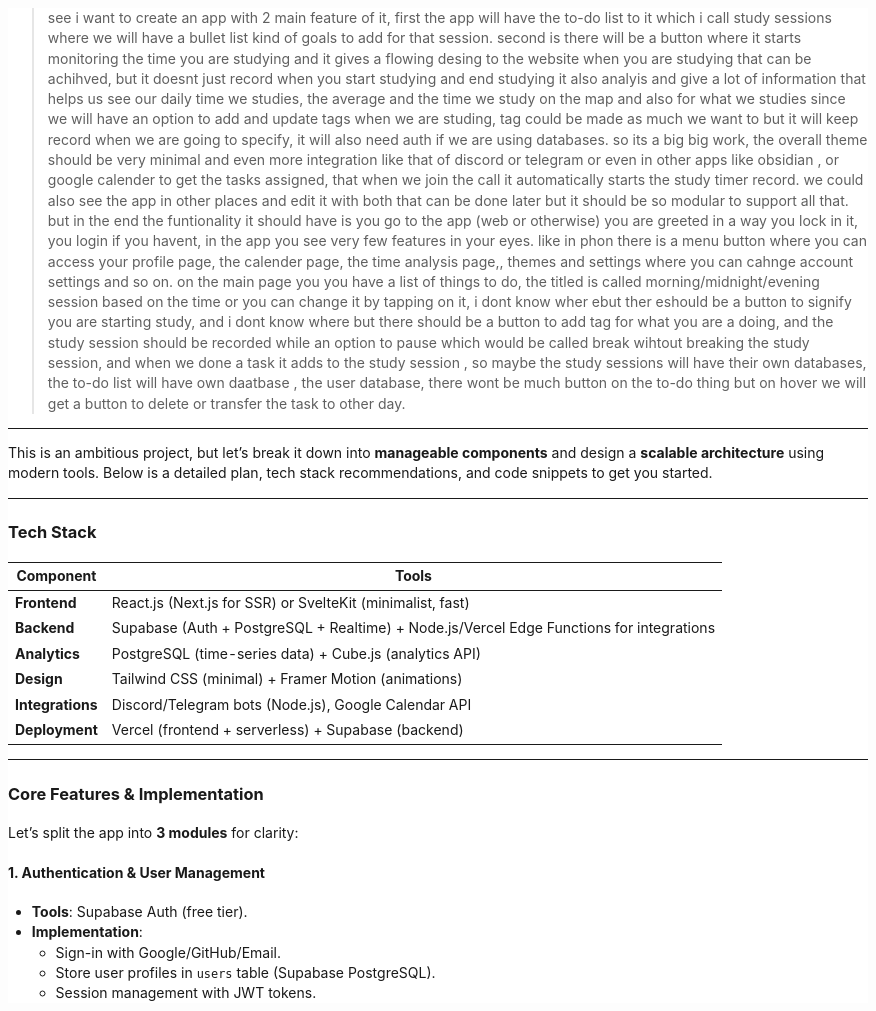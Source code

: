 > see i want to create an app with 2 main feature of it, first the app will have the to-do list to it which i call study sessions where we will have a bullet list kind of goals to add for that session. second is there will be a button where it starts monitoring the time you are studying and it gives a flowing desing to the website when you are studying that can be achihved, but it doesnt just record when you start studying and end studying it also analyis and give a lot of information that helps us see our daily time we studies, the average and the time we study on the map and also for what we studies since we will have an option to add and update tags when we are studing, tag could be made as much we want to but it will keep record when we are going to specify, it will also need auth if we are using databases. so its a big big work, the overall theme should be very minimal and even more integration like that of discord or telegram or even in other apps like obsidian , or google calender to get the tasks assigned, that when we join the call it automatically starts the study timer record. we could also see the app in other places and edit it with both that can be done later but it should be so modular to support all that. but in the end the funtionality it should have is you go to the app (web or otherwise) you are greeted in a way you lock in it, you login if you havent, in the app you see very few features in your eyes. like in phon there is a menu button where you can access your profile page, the calender page, the time analysis page,, themes and settings where you can cahnge account settings and so on. on the main page you you have a list of things to do, the titled is called morning/midnight/evening session based on the time or you can change it by tapping on it, i dont know wher ebut ther eshould be a button to signify you are starting study, and i dont know where but there should be a button to add tag for what you are a doing, and the study session should be recorded while an option to pause which would be called break wihtout breaking the study session, and when we done a task it adds to the study session , so maybe the study sessions will have their own databases, the to-do list will have own daatbase , the user database, there wont be much button on the to-do thing but on hover we will get a button to delete or transfer the task to other day.

----
This is an ambitious project, but let’s break it down into **manageable components** and design a **scalable architecture** using modern tools. Below is a detailed plan, tech stack recommendations, and code snippets to get you started.

---

### **Tech Stack**
| Component               | Tools                                                                                     |
|-------------------------|------------------------------------------------------------------------------------------|
| **Frontend**            | React.js (Next.js for SSR) or SvelteKit (minimalist, fast)                               |
| **Backend**             | Supabase (Auth + PostgreSQL + Realtime) + Node.js/Vercel Edge Functions for integrations |
| **Analytics**           | PostgreSQL (time-series data) + Cube.js (analytics API)                                  |
| **Design**              | Tailwind CSS (minimal) + Framer Motion (animations)                                      |
| **Integrations**        | Discord/Telegram bots (Node.js), Google Calendar API                                     |
| **Deployment**          | Vercel (frontend + serverless) + Supabase (backend)                                      |

---

### **Core Features & Implementation**
Let’s split the app into **3 modules** for clarity:

#### **1. Authentication & User Management**
- **Tools**: Supabase Auth (free tier).
- **Implementation**:
  - Sign-in with Google/GitHub/Email.
  - Store user profiles in `users` table (Supabase PostgreSQL).
  - Session management with JWT tokens.
